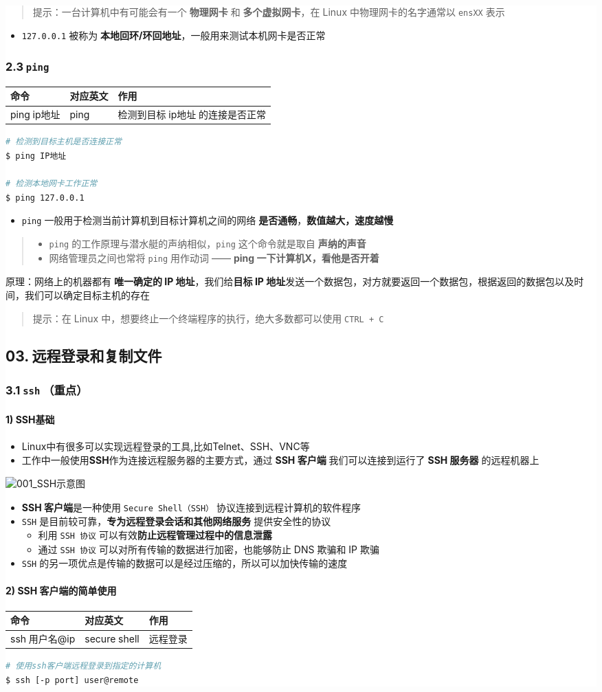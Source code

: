 > 提示：一台计算机中有可能会有一个 **物理网卡** 和 **多个虚拟网卡**，在 Linux 中物理网卡的名字通常以 `ensXX` 表示

* `127.0.0.1` 被称为 **本地回环/环回地址**，一般用来测试本机网卡是否正常

### 2.3 `ping`

| 命令 | 对应英文 | 作用 |
| :--- | :--- | :--- |
| ping ip地址 | ping | 检测到目标 ip地址 的连接是否正常 |

```bash
# 检测到目标主机是否连接正常
$ ping IP地址

# 检测本地网卡工作正常
$ ping 127.0.0.1
```

* `ping` 一般用于检测当前计算机到目标计算机之间的网络 **是否通畅**，**数值越大，速度越慢**

> * `ping` 的工作原理与潜水艇的声纳相似，`ping` 这个命令就是取自 **声纳的声音** 
> * 网络管理员之间也常将 `ping` 用作动词 —— **ping 一下计算机X，看他是否开着**

原理：网络上的机器都有 **唯一确定的 IP 地址**，我们给**目标 IP 地址**发送一个数据包，对方就要返回一个数据包，根据返回的数据包以及时间，我们可以确定目标主机的存在

> 提示：在 Linux 中，想要终止一个终端程序的执行，绝大多数都可以使用 `CTRL + C`

## 03. 远程登录和复制文件

### 3.1 `ssh` （重点）

#### 1\) SSH基础

* Linux中有很多可以实现远程登录的工具,比如Telnet、SSH、VNC等
* 工作中一般使用**SSH**作为连接远程服务器的主要方式，通过 **SSH 客户端** 我们可以连接到运行了 **SSH 服务器** 的远程机器上

![001\_SSH示意图](media/14934132718311/001_SSH示意图.png)

* **SSH 客户端**是一种使用 `Secure Shell（SSH）` 协议连接到远程计算机的软件程序
* `SSH` 是目前较可靠，**专为远程登录会话和其他网络服务** 提供安全性的协议
  * 利用 `SSH 协议` 可以有效**防止远程管理过程中的信息泄露**
  * 通过 `SSH 协议` 可以对所有传输的数据进行加密，也能够防止 DNS 欺骗和 IP 欺骗
* `SSH` 的另一项优点是传输的数据可以是经过压缩的，所以可以加快传输的速度

#### 2\) SSH 客户端的简单使用

| 命令 | 对应英文 | 作用 |
| :--- | :--- | :--- |
| ssh 用户名@ip | secure shell | 远程登录 |

```bash
# 使用ssh客户端远程登录到指定的计算机
$ ssh [-p port] user@remote
```
